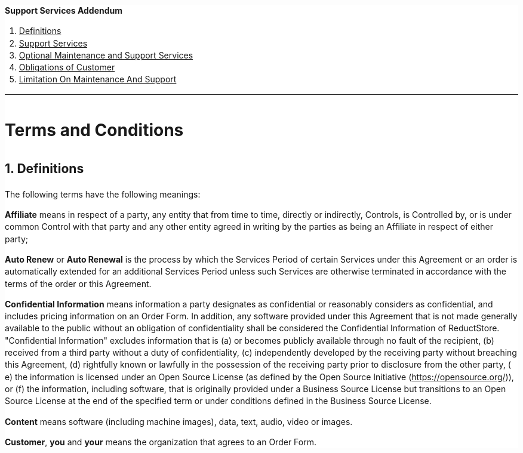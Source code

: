 **Support Services Addendum**
1. [Definitions](#addendum-1-definitions)
2. [Support Services](#addendum-2-support-services)
3. [Optional Maintenance and Support Services](#addendum-3-optional-maintenance-and-support-services)
4. [Obligations of Customer](#addendum-4-obligations-of-customer)
5. [Limitation On Maintenance And Support](#addendum-5-limitation-on-maintenance-and-support)

---

# Terms and Conditions
## 1. Definitions

The following terms have the following meanings:

**Affiliate** means in respect of a party, any entity that from time to time, directly or indirectly, Controls, is
Controlled by, or is under common Control with that party and any other entity agreed in writing by the parties as
being an Affiliate in respect of either party;

**Auto Renew** or **Auto Renewal** is the process by which the Services Period of certain Services under this Agreement
or an order is automatically extended for an additional Services Period unless such Services are otherwise terminated
in accordance with the terms of the order or this Agreement.

**Confidential Information** means information a party designates as confidential or reasonably considers as
confidential, and includes pricing information on an Order Form. In addition, any software provided under this
Agreement that is not made generally available to the public without an obligation of confidentiality shall be
considered the Confidential Information of ReductStore. "Confidential Information" excludes information that is (a)
or becomes publicly available through no fault of the recipient, (b) received from a third party without a duty of
confidentiality, (c) independently developed by the receiving party without breaching this Agreement, (d)
rightfully known or lawfully in the possession of the receiving party prior to disclosure from the other party, (
e) the information is licensed under an Open Source License (as defined by the Open Source
Initiative (https://opensource.org/)), or (f) the information, including software, that is originally provided under a 
Business Source License  but transitions to an Open Source License at the end of the specified term or 
under conditions defined in the Business Source License.

**Content** means software (including machine images), data, text, audio, video or images.

**Customer**, **you** and **your** means the organization that agrees to an Order Form.
